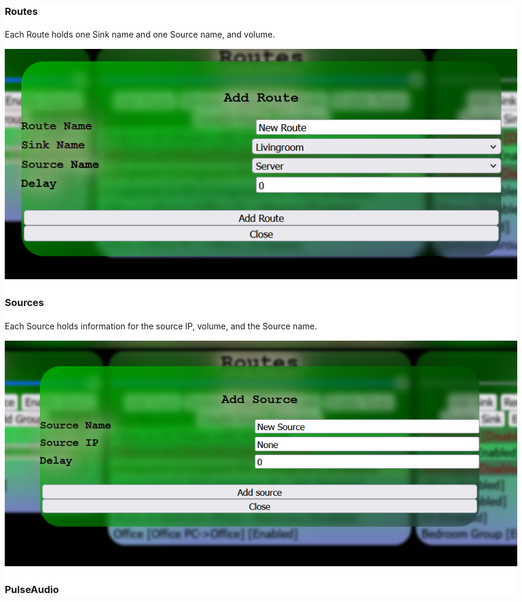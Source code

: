 ### Routes
Each Route holds one Sink name and one Source name, and volume.

![Screenshot of Add Route Dialog](/images/AddRoute.png)


### Sources
Each Source holds information for the source IP, volume, and the Source name.

![Screenshot of Add Source Dialog](/images/AddSource.png)


### PulseAudio
